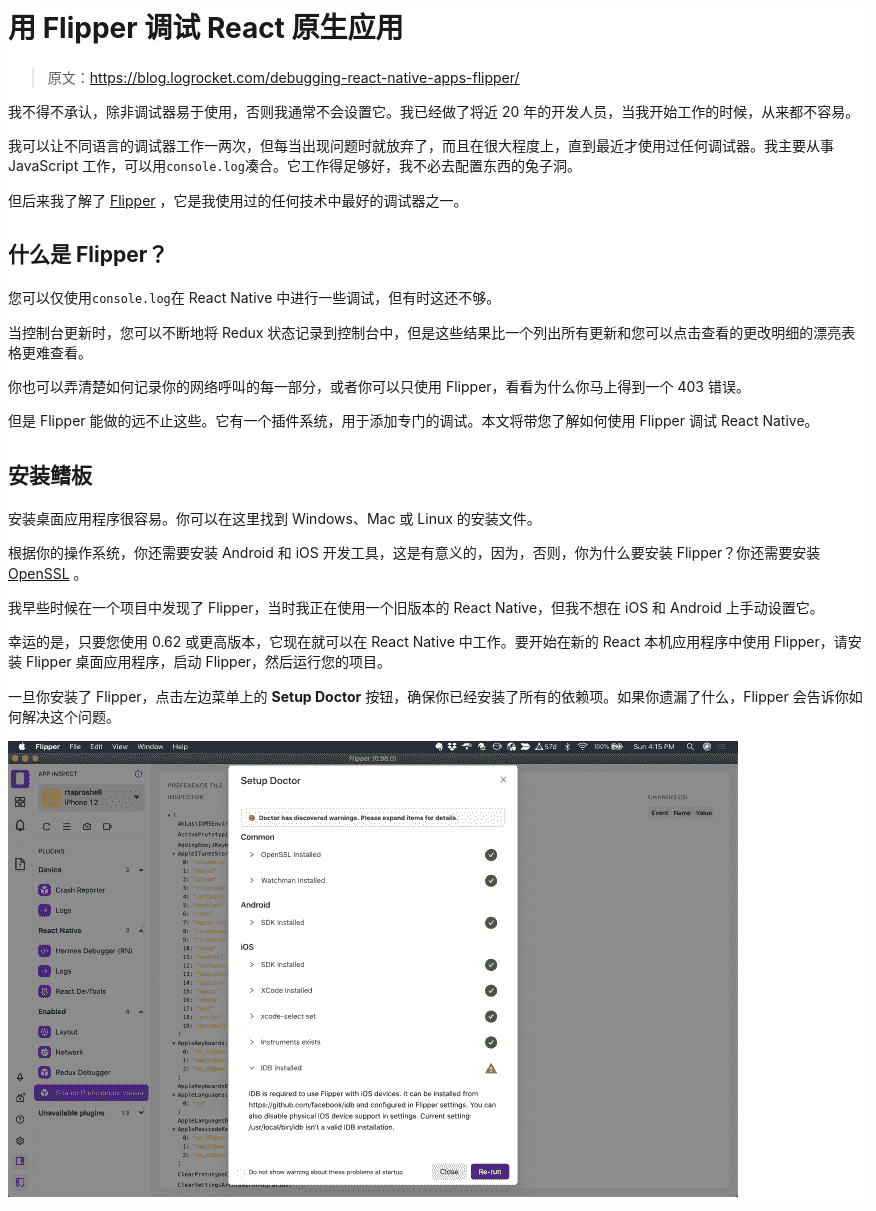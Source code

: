 # 用 Flipper 调试 React 原生应用

> 原文：<https://blog.logrocket.com/debugging-react-native-apps-flipper/>

我不得不承认，除非调试器易于使用，否则我通常不会设置它。我已经做了将近 20 年的开发人员，当我开始工作的时候，从来都不容易。

我可以让不同语言的调试器工作一两次，但每当出现问题时就放弃了，而且在很大程度上，直到最近才使用过任何调试器。我主要从事 JavaScript 工作，可以用`console.log`凑合。它工作得足够好，我不必去配置东西的兔子洞。

但后来我了解了 [Flipper](https://fbflipper.com/) ，它是我使用过的任何技术中最好的调试器之一。

## 什么是 Flipper？

您可以仅使用`console.log`在 React Native 中进行一些调试，但有时这还不够。

当控制台更新时，您可以不断地将 Redux 状态记录到控制台中，但是这些结果比一个列出所有更新和您可以点击查看的更改明细的漂亮表格更难查看。

你也可以弄清楚如何记录你的网络呼叫的每一部分，或者你可以只使用 Flipper，看看为什么你马上得到一个 403 错误。

但是 Flipper 能做的远不止这些。它有一个插件系统，用于添加专门的调试。本文将带您了解如何使用 Flipper 调试 React Native。

## 安装鳍板

安装桌面应用程序很容易。你可以在这里找到 Windows、Mac 或 Linux 的安装文件。

根据你的操作系统，你还需要安装 Android 和 iOS 开发工具，这是有意义的，因为，否则，你为什么要安装 Flipper？你还需要安装 [OpenSSL](https://www.openssl.org/) 。

我早些时候在一个项目中发现了 Flipper，当时我正在使用一个旧版本的 React Native，但我不想在 iOS 和 Android 上手动设置它。

幸运的是，只要您使用 0.62 或更高版本，它现在就可以在 React Native 中工作。要开始在新的 React 本机应用程序中使用 Flipper，请安装 Flipper 桌面应用程序，启动 Flipper，然后运行您的项目。

一旦你安装了 Flipper，点击左边菜单上的 **Setup Doctor** 按钮，确保你已经安装了所有的依赖项。如果你遗漏了什么，Flipper 会告诉你如何解决这个问题。

![Flipper Setup Doctor](img/96dd79b4e9f9bfd374fcf4f51829fa7a.png)
